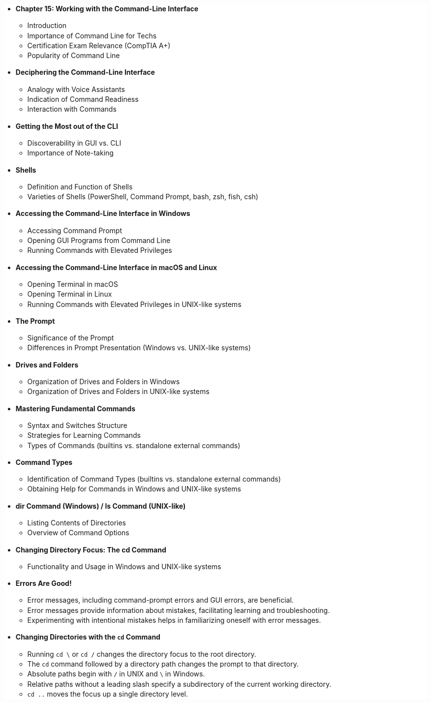 - **Chapter 15: Working with the Command-Line Interface**
    - Introduction
    - Importance of Command Line for Techs
    - Certification Exam Relevance (CompTIA A+)
    - Popularity of Command Line
- **Deciphering the Command-Line Interface**
    - Analogy with Voice Assistants
    - Indication of Command Readiness
    - Interaction with Commands
- **Getting the Most out of the CLI**
    - Discoverability in GUI vs. CLI
    - Importance of Note-taking
- **Shells**
    - Definition and Function of Shells
    - Varieties of Shells (PowerShell, Command Prompt, bash, zsh, fish, csh)
- **Accessing the Command-Line Interface in Windows**
    - Accessing Command Prompt
    - Opening GUI Programs from Command Line
    - Running Commands with Elevated Privileges
- **Accessing the Command-Line Interface in macOS and Linux**
    - Opening Terminal in macOS
    - Opening Terminal in Linux
    - Running Commands with Elevated Privileges in UNIX-like systems
- **The Prompt**
    - Significance of the Prompt
    - Differences in Prompt Presentation (Windows vs. UNIX-like systems)
- **Drives and Folders**
    - Organization of Drives and Folders in Windows
    - Organization of Drives and Folders in UNIX-like systems
- **Mastering Fundamental Commands**
    - Syntax and Switches Structure
    - Strategies for Learning Commands
    - Types of Commands (builtins vs. standalone external commands)
- **Command Types**
    - Identification of Command Types (builtins vs. standalone external commands)
    - Obtaining Help for Commands in Windows and UNIX-like systems
- **dir Command (Windows) / ls Command (UNIX-like)**
    - Listing Contents of Directories
    - Overview of Command Options
- **Changing Directory Focus: The cd Command**
    - Functionality and Usage in Windows and UNIX-like systems

- **Errors Are Good!**
  - Error messages, including command-prompt errors and GUI errors, are beneficial.
  - Error messages provide information about mistakes, facilitating learning and troubleshooting.
  - Experimenting with intentional mistakes helps in familiarizing oneself with error messages.

- **Changing Directories with the `cd` Command**
  - Running `cd \` or `cd /` changes the directory focus to the root directory.
  - The `cd` command followed by a directory path changes the prompt to that directory.
  - Absolute paths begin with `/` in UNIX and `\` in Windows.
  - Relative paths without a leading slash specify a subdirectory of the current working directory.
  - `cd ..` moves the focus up a single directory level.
